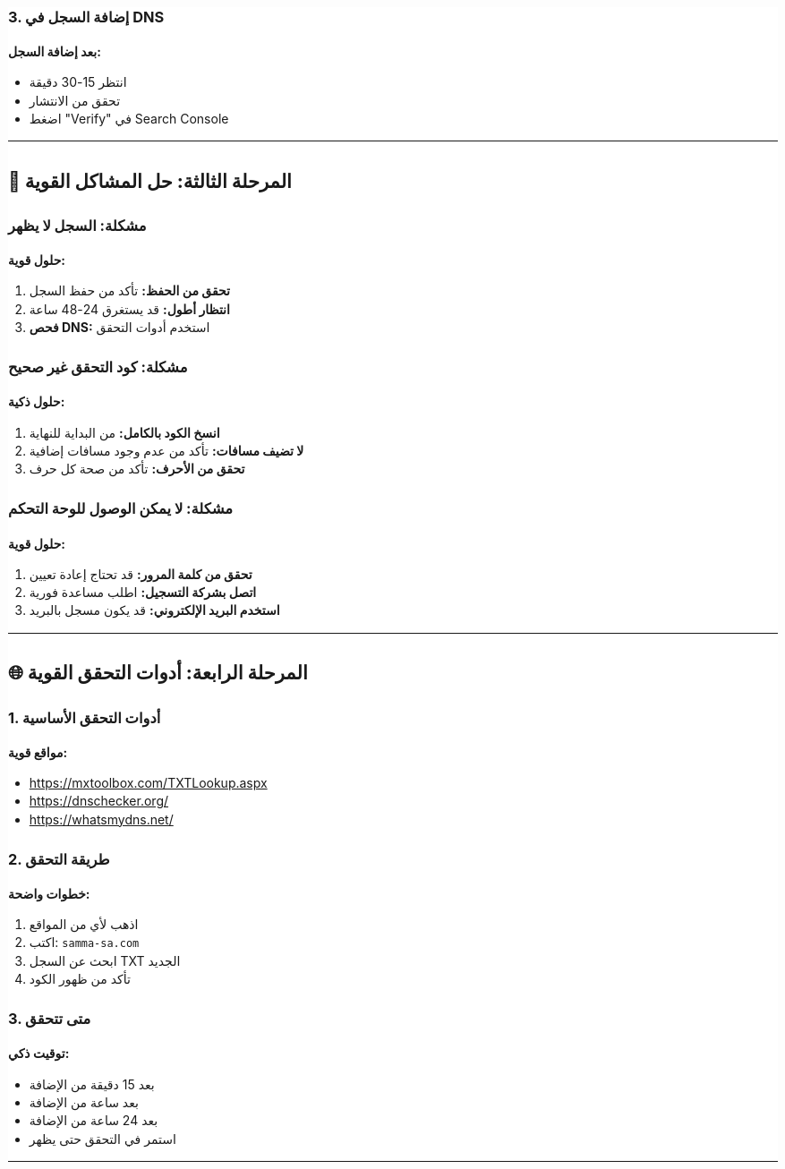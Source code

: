 ### 3. إضافة السجل في DNS
**بعد إضافة السجل:**
- انتظر 15-30 دقيقة
- تحقق من الانتشار
- اضغط "Verify" في Search Console

---

## 🚨 المرحلة الثالثة: حل المشاكل القوية

### مشكلة: السجل لا يظهر
**حلول قوية:**
1. **تحقق من الحفظ:** تأكد من حفظ السجل
2. **انتظار أطول:** قد يستغرق 24-48 ساعة
3. **فحص DNS:** استخدم أدوات التحقق

### مشكلة: كود التحقق غير صحيح
**حلول ذكية:**
1. **انسخ الكود بالكامل:** من البداية للنهاية
2. **لا تضيف مسافات:** تأكد من عدم وجود مسافات إضافية
3. **تحقق من الأحرف:** تأكد من صحة كل حرف

### مشكلة: لا يمكن الوصول للوحة التحكم
**حلول قوية:**
1. **تحقق من كلمة المرور:** قد تحتاج إعادة تعيين
2. **اتصل بشركة التسجيل:** اطلب مساعدة فورية
3. **استخدم البريد الإلكتروني:** قد يكون مسجل بالبريد

---

## 🌐 المرحلة الرابعة: أدوات التحقق القوية

### 1. أدوات التحقق الأساسية
**مواقع قوية:**
- https://mxtoolbox.com/TXTLookup.aspx
- https://dnschecker.org/
- https://whatsmydns.net/

### 2. طريقة التحقق
**خطوات واضحة:**
1. اذهب لأي من المواقع
2. اكتب: `samma-sa.com`
3. ابحث عن السجل TXT الجديد
4. تأكد من ظهور الكود

### 3. متى تتحقق
**توقيت ذكي:**
- بعد 15 دقيقة من الإضافة
- بعد ساعة من الإضافة
- بعد 24 ساعة من الإضافة
- استمر في التحقق حتى يظهر

---
